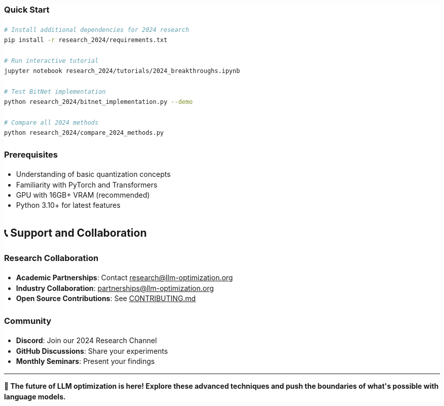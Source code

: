 ### Quick Start
```bash
# Install additional dependencies for 2024 research
pip install -r research_2024/requirements.txt

# Run interactive tutorial
jupyter notebook research_2024/tutorials/2024_breakthroughs.ipynb

# Test BitNet implementation
python research_2024/bitnet_implementation.py --demo

# Compare all 2024 methods
python research_2024/compare_2024_methods.py
```

### Prerequisites
- Understanding of basic quantization concepts
- Familiarity with PyTorch and Transformers
- GPU with 16GB+ VRAM (recommended)
- Python 3.10+ for latest features

## 📞 Support and Collaboration

### Research Collaboration
- **Academic Partnerships**: Contact research@llm-optimization.org
- **Industry Collaboration**: partnerships@llm-optimization.org
- **Open Source Contributions**: See [CONTRIBUTING.md](../CONTRIBUTING.md)

### Community
- **Discord**: Join our 2024 Research Channel
- **GitHub Discussions**: Share your experiments
- **Monthly Seminars**: Present your findings

---

**🌟 The future of LLM optimization is here! Explore these advanced techniques and push the boundaries of what's possible with language models.**